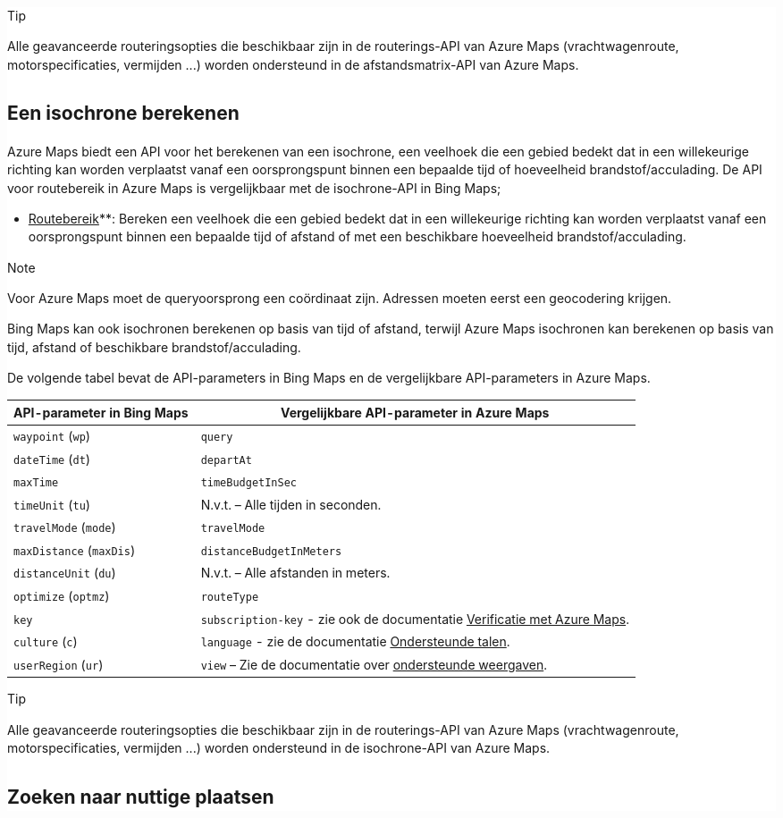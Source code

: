 > [!TIP]
> Alle geavanceerde routeringsopties die beschikbaar zijn in de routerings-API van Azure Maps (vrachtwagenroute, motorspecificaties, vermijden ...) worden ondersteund in de afstandsmatrix-API van Azure Maps.

## <a name="calculate-an-isochrone"></a>Een isochrone berekenen

Azure Maps biedt een API voor het berekenen van een isochrone, een veelhoek die een gebied bedekt dat in een willekeurige richting kan worden verplaatst vanaf een oorsprongspunt binnen een bepaalde tijd of hoeveelheid brandstof/acculading. De API voor routebereik in Azure Maps is vergelijkbaar met de isochrone-API in Bing Maps;

-   [Routebereik](https://docs.microsoft.com/rest/api/maps/route/getrouterange)**: Bereken een veelhoek die een gebied bedekt dat in een willekeurige richting kan worden verplaatst vanaf een oorsprongspunt binnen een bepaalde tijd of afstand of met een beschikbare hoeveelheid brandstof/acculading.

> [!NOTE]
> Voor Azure Maps moet de queryoorsprong een coördinaat zijn. Adressen moeten eerst een geocodering krijgen.</p>
<p>Bing Maps kan ook isochronen berekenen op basis van tijd of afstand, terwijl Azure Maps isochronen kan berekenen op basis van tijd, afstand of beschikbare brandstof/acculading.

De volgende tabel bevat de API-parameters in Bing Maps en de vergelijkbare API-parameters in Azure Maps.

| API-parameter in Bing Maps      | Vergelijkbare API-parameter in Azure Maps            |
|------------------------------|------------------------------------------------|
| `waypoint` (`wp`)            | `query`                                        |
| `dateTime` (`dt`)            | `departAt`                                     |
| `maxTime`                    | `timeBudgetInSec`                              |
| `timeUnit` (`tu`)            | N.v.t. – Alle tijden in seconden.                    |
| `travelMode` (`mode`)        | `travelMode`                                   |
| `maxDistance` (`maxDis`)     | `distanceBudgetInMeters`                       |
| `distanceUnit` (`du`)        | N.v.t. – Alle afstanden in meters.                 |
| `optimize` (`optmz`)         | `routeType`                                    |
| `key`                        | `subscription-key` - zie ook de documentatie [Verificatie met Azure Maps](https://docs.microsoft.com/azure/azure-maps/azure-maps-authentication). |
| `culture` (`c`)              | `language` - zie de documentatie [Ondersteunde talen](https://docs.microsoft.com/azure/azure-maps/supported-languages).  |
| `userRegion` (`ur`)          | `view` – Zie de documentatie over [ondersteunde weergaven](https://aka.ms/AzureMapsLocalizationViews). |

> [!TIP]
> Alle geavanceerde routeringsopties die beschikbaar zijn in de routerings-API van Azure Maps (vrachtwagenroute, motorspecificaties, vermijden ...) worden ondersteund in de isochrone-API van Azure Maps.

## <a name="search-for-points-of-interest"></a>Zoeken naar nuttige plaatsen
